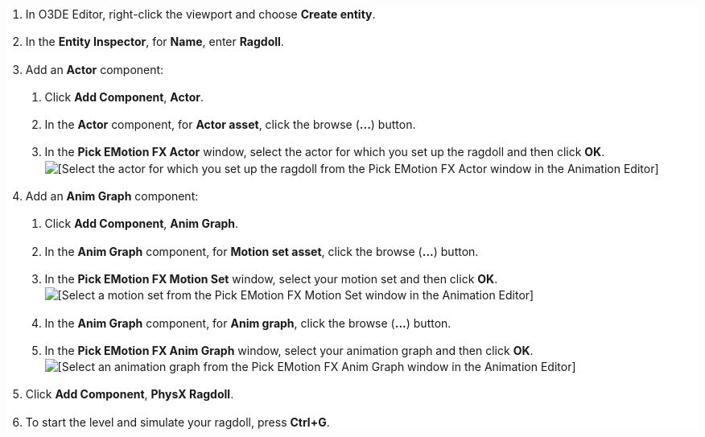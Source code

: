 1. In O3DE Editor, right\-click the viewport and choose **Create entity**\.

1. In the **Entity Inspector**, for **Name**, enter **Ragdoll**\.

1. Add an **Actor** component:

   1. Click **Add Component**, **Actor**\.

   1. In the **Actor** component, for **Actor asset**, click the browse \(**\.\.\.**\) button\.

   1. In the **Pick EMotion FX Actor** window, select the actor for which you set up the ragdoll and then click **OK**\.
![\[Select the actor for which you set up the ragdoll from the Pick EMotion FX Actor window in the Animation Editor\]](/images/user-guide/actor-animation/ragdoll-simulation-pick-ragdoll-actor.png)

1. Add an **Anim Graph** component:

   1. Click **Add Component**, **Anim Graph**\.

   1. In the **Anim Graph** component, for **Motion set asset**, click the browse \(**\.\.\.**\) button\.

   1. In the **Pick EMotion FX Motion Set** window, select your motion set and then click **OK**\.
![\[Select a motion set from the Pick EMotion FX Motion Set window in the Animation Editor\]](/images/user-guide/actor-animation/ragdoll-simulation-pick-motion-set.png)

   1. In the **Anim Graph** component, for **Anim graph**, click the browse \(**\.\.\.**\) button\.

   1. In the **Pick EMotion FX Anim Graph** window, select your animation graph and then click **OK**\.
![\[Select an animation graph from the Pick EMotion FX Anim Graph window in the Animation Editor\]](/images/user-guide/actor-animation/ragdoll-simulation-pick-animation-graph.png)

1. Click **Add Component**, **PhysX Ragdoll**\.

1. To start the level and simulate your ragdoll, press **Ctrl\+G**\.